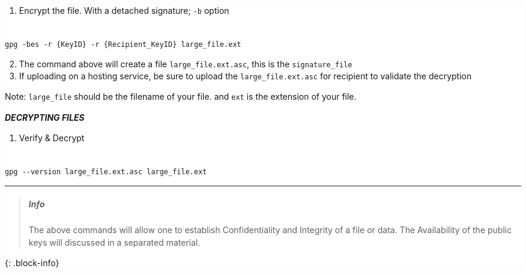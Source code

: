 1. Encrypt the file. With a detached signature; `-b` option<br/><br/>
```shell
gpg -bes -r {KeyID} -r {Recipient_KeyID} large_file.ext 
```
2. The command above will create a file `large_file.ext.asc`, this is the `signature_file`
3. If uploading on a hosting service, be sure to upload the `large_file.ext.asc` for recipient to validate the decryption 

Note: `large_file` should be the filename of your file. and `ext` is the extension of your file.

**_DECRYPTING FILES_**

1. Verify & Decrypt<br/><br/>
```shell
gpg --version large_file.ext.asc large_file.ext
```

---

> ##### Info
> 
> The above commands will allow one to establish Confidentiality and Integrity of a file or data. 
> The Availability of the public keys will discussed in a separated material.
>
{: .block-info}
